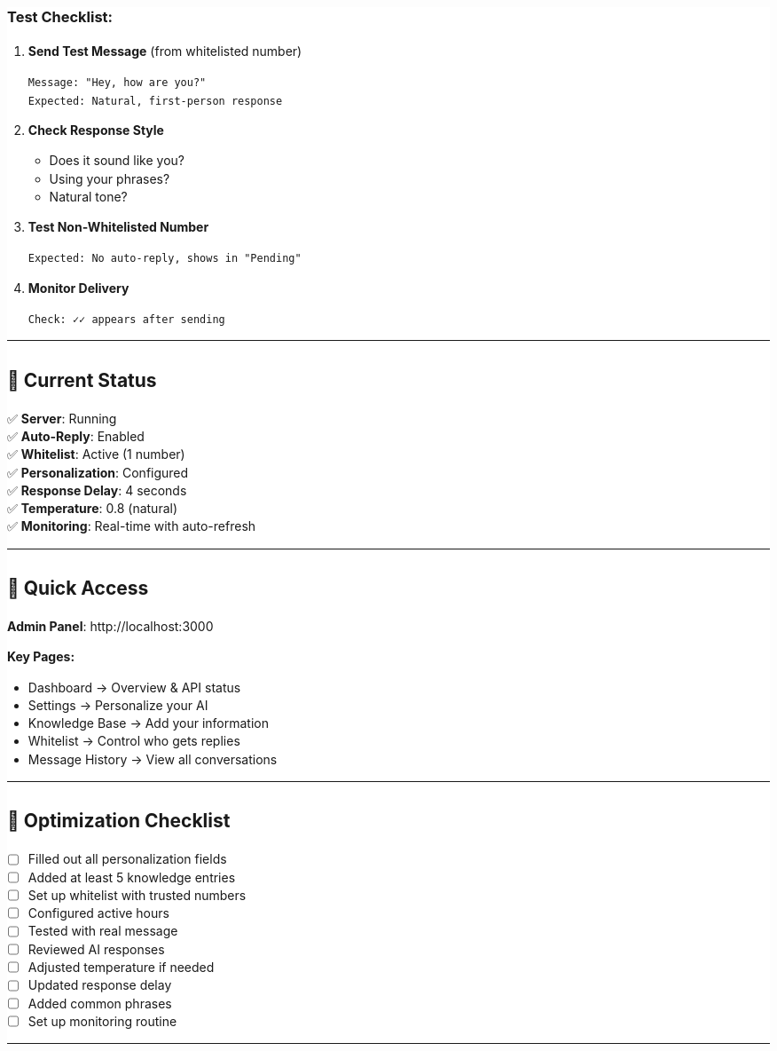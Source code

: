 ### Test Checklist:

1. **Send Test Message** (from whitelisted number)
   ```
   Message: "Hey, how are you?"
   Expected: Natural, first-person response
   ```

2. **Check Response Style**
   - Does it sound like you?
   - Using your phrases?
   - Natural tone?

3. **Test Non-Whitelisted Number**
   ```
   Expected: No auto-reply, shows in "Pending"
   ```

4. **Monitor Delivery**
   ```
   Check: ✓✓ appears after sending
   ```

---

## 📱 Current Status

✅ **Server**: Running  
✅ **Auto-Reply**: Enabled  
✅ **Whitelist**: Active (1 number)  
✅ **Personalization**: Configured  
✅ **Response Delay**: 4 seconds  
✅ **Temperature**: 0.8 (natural)  
✅ **Monitoring**: Real-time with auto-refresh  

---

## 🚀 Quick Access

**Admin Panel**: http://localhost:3000

**Key Pages:**
- Dashboard → Overview & API status
- Settings → Personalize your AI
- Knowledge Base → Add your information
- Whitelist → Control who gets replies
- Message History → View all conversations

---

## 🎯 Optimization Checklist

- [ ] Filled out all personalization fields
- [ ] Added at least 5 knowledge entries
- [ ] Set up whitelist with trusted numbers
- [ ] Configured active hours
- [ ] Tested with real message
- [ ] Reviewed AI responses
- [ ] Adjusted temperature if needed
- [ ] Updated response delay
- [ ] Added common phrases
- [ ] Set up monitoring routine

---
